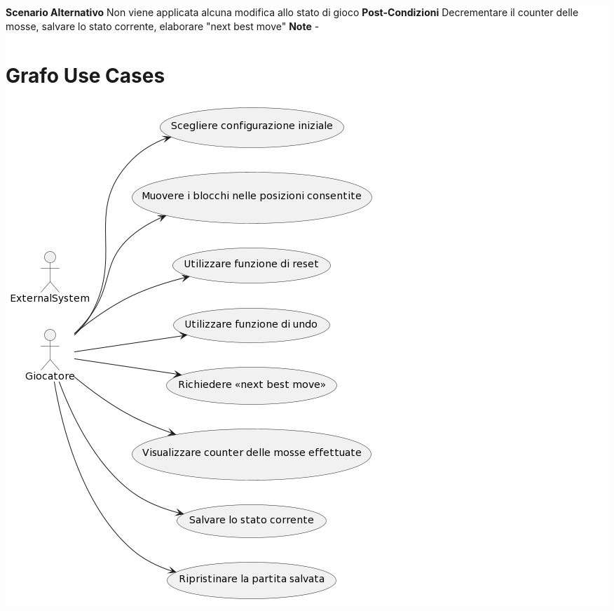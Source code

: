   </tr>
  <tr>
    <td><b>Scenario Alternativo</b></td>
    <td>Non viene applicata alcuna modifica allo stato di gioco</td>
  </tr>
  <tr>
    <td><b>Post-Condizioni</b></td>
    <td>Decrementare il counter delle mosse, salvare lo stato corrente, elaborare "next best move"</td>
  </tr>
    <tr>
    <td><b>Note</b></td>
    <td>-</td>
  </tr>
</table>

# Grafo Use Cases

![UseCasesDiagram.png](/docs_gruppo2/resources/img/diagrams/UseCasesDiagram.png)
